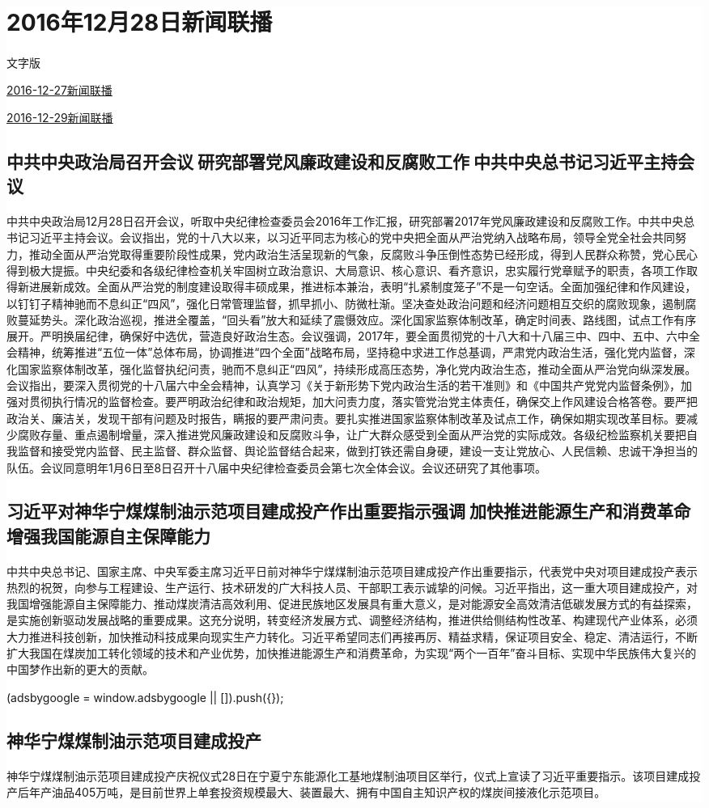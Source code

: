 







# 2016年12月28日新闻联播
 文字版








[2016-12-27新闻联播](/xinwenlianbo/20161227)


[2016-12-29新闻联播](/xinwenlianbo/20161229)





## 中共中央政治局召开会议 研究部署党风廉政建设和反腐败工作 中共中央总书记习近平主持会议


中共中央政治局12月28日召开会议，听取中央纪律检查委员会2016年工作汇报，研究部署2017年党风廉政建设和反腐败工作。中共中央总书记习近平主持会议。会议指出，党的十八大以来，以习近平同志为核心的党中央把全面从严治党纳入战略布局，领导全党全社会共同努力，推动全面从严治党取得重要阶段性成果，党内政治生活呈现新的气象，反腐败斗争压倒性态势已经形成，得到人民群众称赞，党心民心得到极大提振。中央纪委和各级纪律检查机关牢固树立政治意识、大局意识、核心意识、看齐意识，忠实履行党章赋予的职责，各项工作取得新进展新成效。全面从严治党的制度建设取得丰硕成果，推进标本兼治，表明“扎紧制度笼子”不是一句空话。全面加强纪律和作风建设，以钉钉子精神驰而不息纠正“四风”，强化日常管理监督，抓早抓小、防微杜渐。坚决查处政治问题和经济问题相互交织的腐败现象，遏制腐败蔓延势头。深化政治巡视，推进全覆盖，“回头看”放大和延续了震慑效应。深化国家监察体制改革，确定时间表、路线图，试点工作有序展开。严明换届纪律，确保好中选优，营造良好政治生态。会议强调，2017年，要全面贯彻党的十八大和十八届三中、四中、五中、六中全会精神，统筹推进“五位一体”总体布局，协调推进“四个全面”战略布局，坚持稳中求进工作总基调，严肃党内政治生活，强化党内监督，深化国家监察体制改革，强化监督执纪问责，驰而不息纠正“四风”，持续形成高压态势，净化党内政治生态，推动全面从严治党向纵深发展。会议指出，要深入贯彻党的十八届六中全会精神，认真学习《关于新形势下党内政治生活的若干准则》和《中国共产党党内监督条例》，加强对贯彻执行情况的监督检查。要严明政治纪律和政治规矩，加大问责力度，落实管党治党主体责任，确保交上作风建设合格答卷。要严把政治关、廉洁关，发现干部有问题及时报告，瞒报的要严肃问责。要扎实推进国家监察体制改革及试点工作，确保如期实现改革目标。要减少腐败存量、重点遏制增量，深入推进党风廉政建设和反腐败斗争，让广大群众感受到全面从严治党的实际成效。各级纪检监察机关要把自我监督和接受党内监督、民主监督、群众监督、舆论监督结合起来，做到打铁还需自身硬，建设一支让党放心、人民信赖、忠诚干净担当的队伍。会议同意明年1月6日至8日召开十八届中央纪律检查委员会第七次全体会议。会议还研究了其他事项。


## 习近平对神华宁煤煤制油示范项目建成投产作出重要指示强调 加快推进能源生产和消费革命 增强我国能源自主保障能力


中共中央总书记、国家主席、中央军委主席习近平日前对神华宁煤煤制油示范项目建成投产作出重要指示，代表党中央对项目建成投产表示热烈的祝贺，向参与工程建设、生产运行、技术研发的广大科技人员、干部职工表示诚挚的问候。习近平指出，这一重大项目建成投产，对我国增强能源自主保障能力、推动煤炭清洁高效利用、促进民族地区发展具有重大意义，是对能源安全高效清洁低碳发展方式的有益探索，是实施创新驱动发展战略的重要成果。这充分说明，转变经济发展方式、调整经济结构，推进供给侧结构性改革、构建现代产业体系，必须大力推进科技创新，加快推动科技成果向现实生产力转化。习近平希望同志们再接再厉、精益求精，保证项目安全、稳定、清洁运行，不断扩大我国在煤炭加工转化领域的技术和产业优势，加快推进能源生产和消费革命，为实现“两个一百年”奋斗目标、实现中华民族伟大复兴的中国梦作出新的更大的贡献。





 (adsbygoogle = window.adsbygoogle || []).push({});

 
## 神华宁煤煤制油示范项目建成投产


神华宁煤煤制油示范项目建成投产庆祝仪式28日在宁夏宁东能源化工基地煤制油项目区举行，仪式上宣读了习近平重要指示。该项目建成投产后年产油品405万吨，是目前世界上单套投资规模最大、装置最大、拥有中国自主知识产权的煤炭间接液化示范项目。

